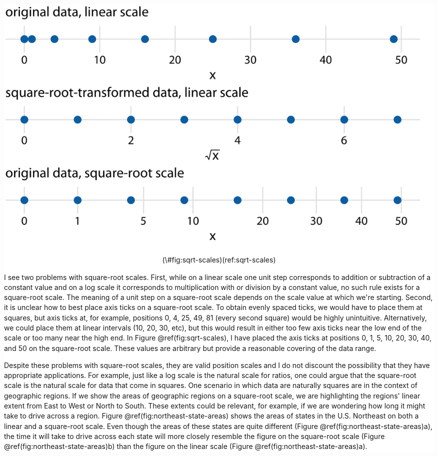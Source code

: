 <div class="figure" style="text-align: center">
<img src="coordinate_systems_axes_files/figure-html/sqrt-scales-1.png" alt="(ref:sqrt-scales)" width="1260" />
<p class="caption">(\#fig:sqrt-scales)(ref:sqrt-scales)</p>
</div>

I see two problems with square-root scales. First, while on a linear scale one unit step corresponds to addition or subtraction of a constant value and on a log scale it corresponds to multiplication with or division by a constant value, no such rule exists for a square-root scale. The meaning of a unit step on a square-root scale depends on the scale value at which we're starting. Second, it is unclear how to best place axis ticks on a square-root scale. To obtain evenly spaced ticks, we would have to place them at squares, but axis ticks at, for example, positions 0, 4, 25, 49, 81 (every second square) would be highly unintuitive. Alternatively, we could place them at linear intervals (10, 20, 30, etc), but this would result in either too few axis ticks near the low end of the scale or too many near the high end. In Figure \@ref(fig:sqrt-scales), I have placed the axis ticks at positions 0, 1, 5, 10, 20, 30, 40, and 50 on the square-root scale. These values are arbitrary but provide a reasonable covering of the data range.

Despite these problems with square-root scales, they are valid position scales and I do not discount the possibility that they have appropriate applications. For example, just like a log scale is the natural scale for ratios, one could argue that the square-root scale is the natural scale for data that come in squares. One scenario in which data are naturally squares are in the context of geographic regions. If we show the areas of geographic regions on a square-root scale, we are highlighting the regions' linear extent from East to West or North to South. These extents could be relevant, for example, if we are wondering how long it might take to drive across a region. Figure \@ref(fig:northeast-state-areas) shows the areas of states in the U.S. Northeast on both a linear and a square-root scale. Even though the areas of these states are quite different (Figure \@ref(fig:northeast-state-areas)a), the time it will take to drive across each state will more closely resemble the figure on the square-root scale (Figure \@ref(fig:northeast-state-areas)b) than the figure on the linear scale (Figure \@ref(fig:northeast-state-areas)a).
